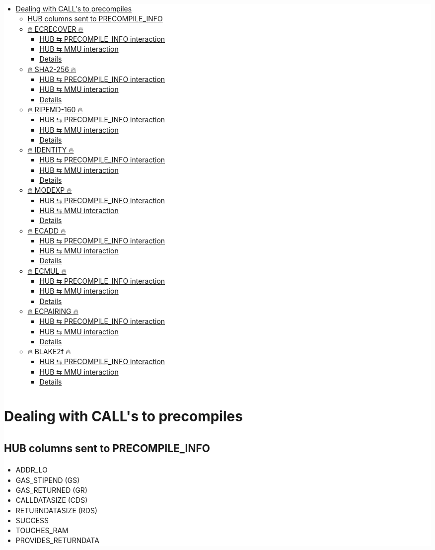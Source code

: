 - [Dealing with CALL's to precompiles](#dealing-with-calls-to-precompiles)
	- [HUB columns sent to PRECOMPILE\_INFO](#hub-columns-sent-to-precompile_info)
	- [🔥 ECRECOVER 🔥](#-ecrecover-)
		- [HUB ⇆ PRECOMPILE\_INFO interaction](#hub--precompile_info-interaction)
		- [HUB ⇆ MMU interaction](#hub--mmu-interaction)
		- [Details](#details)
	- [🔥 SHA2-256 🔥](#-sha2-256-)
		- [HUB ⇆ PRECOMPILE\_INFO interaction](#hub--precompile_info-interaction-1)
		- [HUB ⇆ MMU interaction](#hub--mmu-interaction-1)
		- [Details](#details-1)
	- [🔥 RIPEMD-160 🔥](#-ripemd-160-)
		- [HUB ⇆ PRECOMPILE\_INFO interaction](#hub--precompile_info-interaction-2)
		- [HUB ⇆ MMU interaction](#hub--mmu-interaction-2)
		- [Details](#details-2)
	- [🔥 IDENTITY 🔥](#-identity-)
		- [HUB ⇆ PRECOMPILE\_INFO interaction](#hub--precompile_info-interaction-3)
		- [HUB ⇆ MMU interaction](#hub--mmu-interaction-3)
		- [Details](#details-3)
	- [🔥 MODEXP 🔥](#-modexp-)
		- [HUB ⇆ PRECOMPILE\_INFO interaction](#hub--precompile_info-interaction-4)
		- [HUB ⇆ MMU interaction](#hub--mmu-interaction-4)
		- [Details](#details-4)
	- [🔥 ECADD 🔥](#-ecadd-)
		- [HUB ⇆ PRECOMPILE\_INFO interaction](#hub--precompile_info-interaction-5)
		- [HUB ⇆ MMU interaction](#hub--mmu-interaction-5)
		- [Details](#details-5)
	- [🔥 ECMUL 🔥](#-ecmul-)
		- [HUB ⇆ PRECOMPILE\_INFO interaction](#hub--precompile_info-interaction-6)
		- [HUB ⇆ MMU interaction](#hub--mmu-interaction-6)
		- [Details](#details-6)
	- [🔥 ECPAIRING 🔥](#-ecpairing-)
		- [HUB ⇆ PRECOMPILE\_INFO interaction](#hub--precompile_info-interaction-7)
		- [HUB ⇆ MMU interaction](#hub--mmu-interaction-7)
		- [Details](#details-7)
	- [🔥 BLAKE2f 🔥](#-blake2f-)
		- [HUB ⇆ PRECOMPILE\_INFO interaction](#hub--precompile_info-interaction-8)
		- [HUB ⇆ MMU interaction](#hub--mmu-interaction-8)
		- [Details](#details-8)


# Dealing with CALL's to precompiles

## HUB columns sent to PRECOMPILE_INFO

- ADDR_LO
- GAS_STIPEND      (GS)
- GAS_RETURNED     (GR)
- CALLDATASIZE     (CDS)
- RETURNDATASIZE   (RDS)
- SUCCESS
- TOUCHES_RAM
- PROVIDES_RETURNDATA
